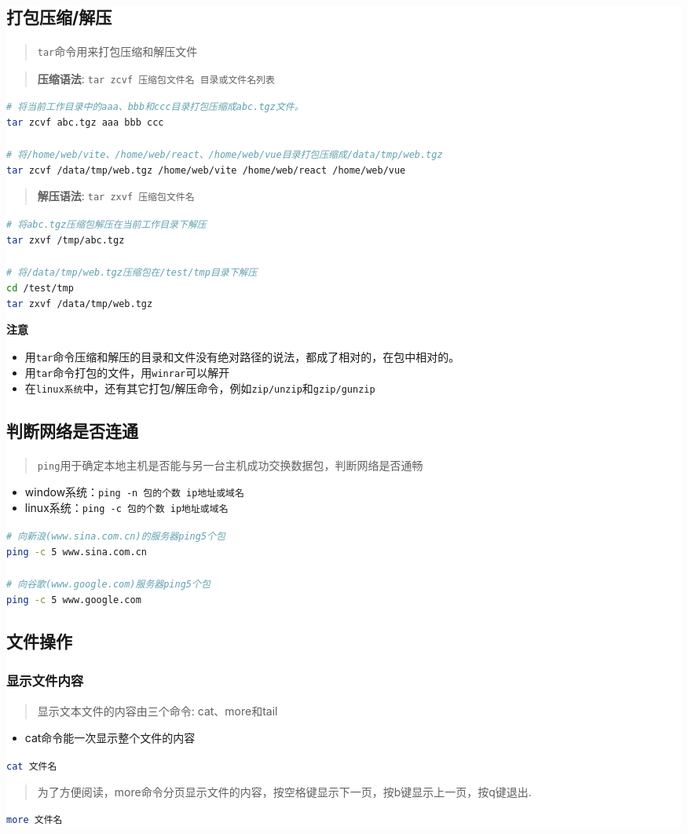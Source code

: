 ## 打包压缩/解压
>`tar`命令用来打包压缩和解压文件

>**压缩语法**: `tar zcvf 压缩包文件名 目录或文件名列表`


```bash
# 将当前工作目录中的aaa、bbb和ccc目录打包压缩成abc.tgz文件。
tar zcvf abc.tgz aaa bbb ccc

# 将/home/web/vite、/home/web/react、/home/web/vue目录打包压缩成/data/tmp/web.tgz
tar zcvf /data/tmp/web.tgz /home/web/vite /home/web/react /home/web/vue
```

>**解压语法**: `tar zxvf 压缩包文件名`
```bash
# 将abc.tgz压缩包解压在当前工作目录下解压
tar zxvf /tmp/abc.tgz

# 将/data/tmp/web.tgz压缩包在/test/tmp目录下解压
cd /test/tmp
tar zxvf /data/tmp/web.tgz
```

**注意**
- 用`tar`命令压缩和解压的目录和文件没有绝对路径的说法，都成了相对的，在包中相对的。
- 用`tar`命令打包的文件，用`winrar`可以解开
- 在`linux系统`中，还有其它打包/解压命令，例如`zip/unzip`和`gzip/gunzip`

## 判断网络是否连通
>`ping`用于确定本地主机是否能与另一台主机成功交换数据包，判断网络是否通畅

- window系统：`ping -n 包的个数 ip地址或域名`
- linux系统：`ping -c 包的个数 ip地址或域名`

```bash
# 向新浪(www.sina.com.cn)的服务器ping5个包
ping -c 5 www.sina.com.cn

# 向谷歌(www.google.com)服务器ping5个包
ping -c 5 www.google.com
```

## 文件操作
### 显示文件内容
>显示文本文件的内容由三个命令: cat、more和tail

- cat命令能一次显示整个文件的内容
```bash
cat 文件名
```

>为了方便阅读，more命令分页显示文件的内容，按空格键显示下一页，按b键显示上一页，按q键退出.
```bash
more 文件名
```
